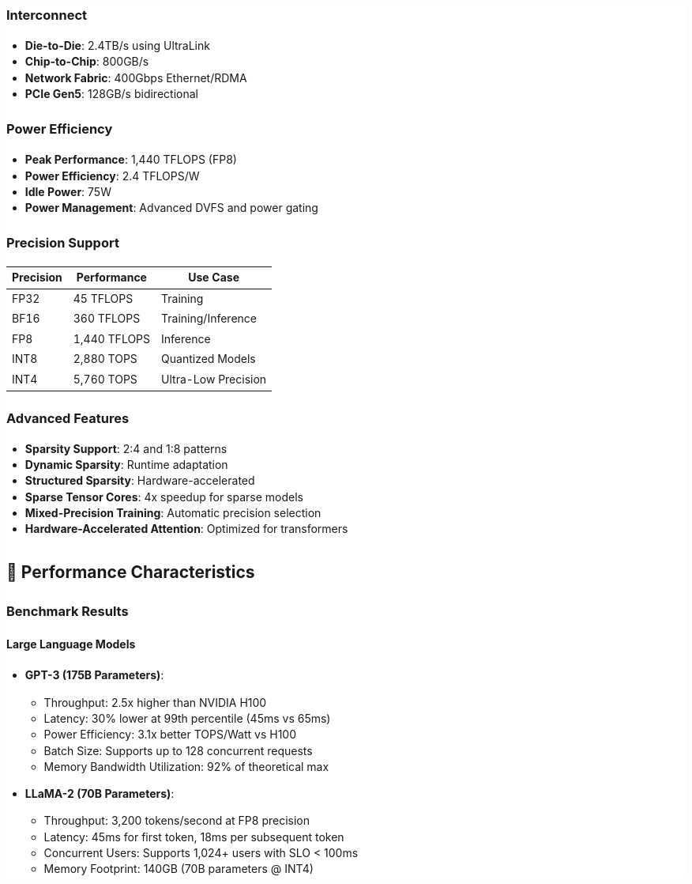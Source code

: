 ### Interconnect
- **Die-to-Die**: 2.4TB/s using UltraLink
- **Chip-to-Chip**: 800GB/s
- **Network Fabric**: 400Gbps Ethernet/RDMA
- **PCIe Gen5**: 128GB/s bidirectional

### Power Efficiency
- **Peak Performance**: 1,440 TFLOPS (FP8)
- **Power Efficiency**: 2.4 TFLOPS/W
- **Idle Power**: 75W
- **Power Management**: Advanced DVFS and power gating

### Precision Support
| Precision | Performance | Use Case |
|-----------|-------------|----------|
| FP32 | 45 TFLOPS | Training |
| BF16 | 360 TFLOPS | Training/Inference |
| FP8 | 1,440 TFLOPS | Inference |
| INT8 | 2,880 TOPS | Quantized Models |
| INT4 | 5,760 TOPS | Ultra-Low Precision |

### Advanced Features
- **Sparsity Support**: 2:4 and 1:8 patterns
- **Dynamic Sparsity**: Runtime adaptation
- **Structured Sparsity**: Hardware-accelerated
- **Sparse Tensor Cores**: 4x speedup for sparse models
- **Mixed-Precision Training**: Automatic precision selection
- **Hardware-Accelerated Attention**: Optimized for transformers

## 🚀 Performance Characteristics

### Benchmark Results

#### Large Language Models
- **GPT-3 (175B Parameters)**:
  - Throughput: 2.5x higher than NVIDIA H100
  - Latency: 30% lower at 99th percentile (45ms vs 65ms)
  - Power Efficiency: 3.1x better TOPS/Watt vs H100
  - Batch Size: Supports up to 128 concurrent requests
  - Memory Bandwidth Utilization: 92% of theoretical max

- **LLaMA-2 (70B Parameters)**:
  - Throughput: 3,200 tokens/second at FP8 precision
  - Latency: 45ms for first token, 18ms per subsequent token
  - Concurrent Users: Supports 1,024+ users with SLO < 100ms
  - Memory Footprint: 140GB (70B parameters @ INT4)
